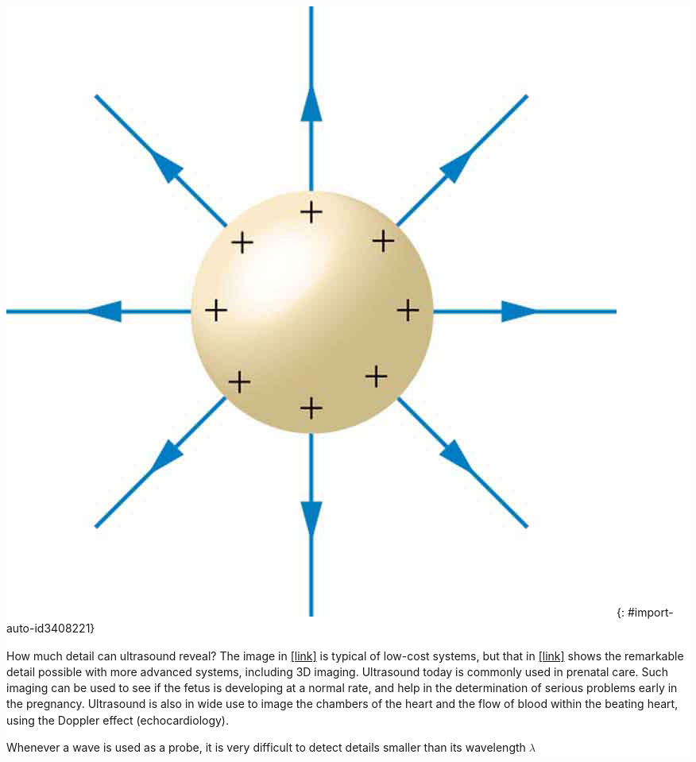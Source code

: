  ![The first part of the diagram shows an ultrasound device scanning a woman&#x2019;s abdomen. The second part of the diagram is an ultrasound scan report of the abdomen.](../resources/Figure_18_07_04a.jpg "(a) An ultrasonic image is produced by sweeping the ultrasonic beam across the area of interest, in this case the woman&#x2019;s abdomen. Data are recorded and analyzed in a computer, providing a two-dimensional image. (b) Ultrasound image of 12-week-old fetus. (credit: Margaret W. Carruthers, Flickr)"){: #import-auto-id3408221}

How much detail can ultrasound reveal? The image in [\[link\]](#import-auto-id3408221) is typical of low-cost systems, but that in [\[link\]](#import-auto-id1401205) shows the remarkable detail possible with more advanced systems, including 3D imaging. Ultrasound today is commonly used in prenatal care. Such imaging can be used to see if the fetus is developing at a normal rate, and help in the determination of serious problems early in the pregnancy. Ultrasound is also in wide use to image the chambers of the heart and the flow of blood within the beating heart, using the Doppler effect (echocardiology).

Whenever a wave is used as a probe, it is very difficult to detect details smaller than its wavelength <math xmlns="http://www.w3.org/1998/Math/MathML"><semantics><mrow><mrow><mi>λ</mi></mrow><mrow /></mrow><annotation encoding="StarMath 5.0"> size 12{λ} {}</annotation></semantics></math>

